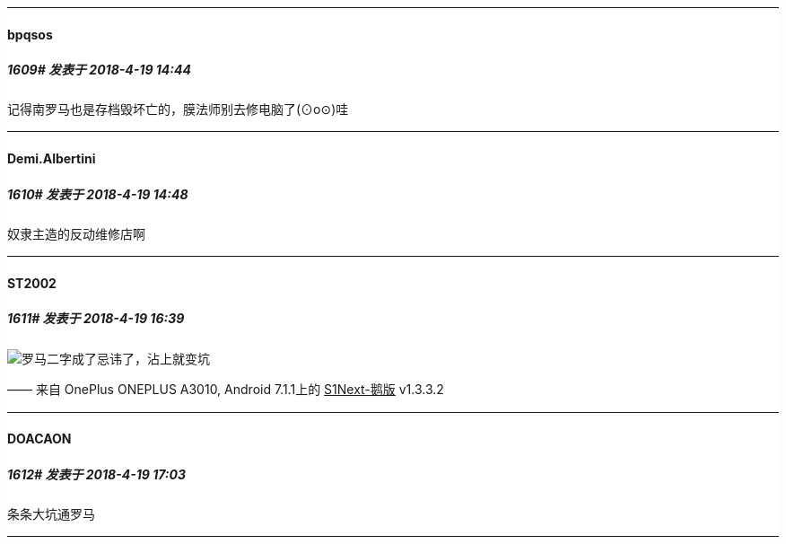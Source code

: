 

-----

####  bpqsos  
##### 1609#       发表于 2018-4-19 14:44




记得南罗马也是存档毁坏亡的，膜法师别去修电脑了(⊙o⊙)哇







-----

####  Demi.Albertini  
##### 1610#       发表于 2018-4-19 14:48




奴隶主造的反动维修店啊







-----

####  ST2002  
##### 1611#       发表于 2018-4-19 16:39



<img src="https://static.saraba1st.com/image/smiley/face2017/001.png" referrerpolicy="no-referrer">罗马二字成了忌讳了，沾上就变坑

—— 来自 OnePlus ONEPLUS A3010, Android 7.1.1上的 [S1Next-鹅版](https://github.com/ykrank/S1-Next/releases) v1.3.3.2







-----

####  DOACAON  
##### 1612#       发表于 2018-4-19 17:03




条条大坑通罗马







-----
